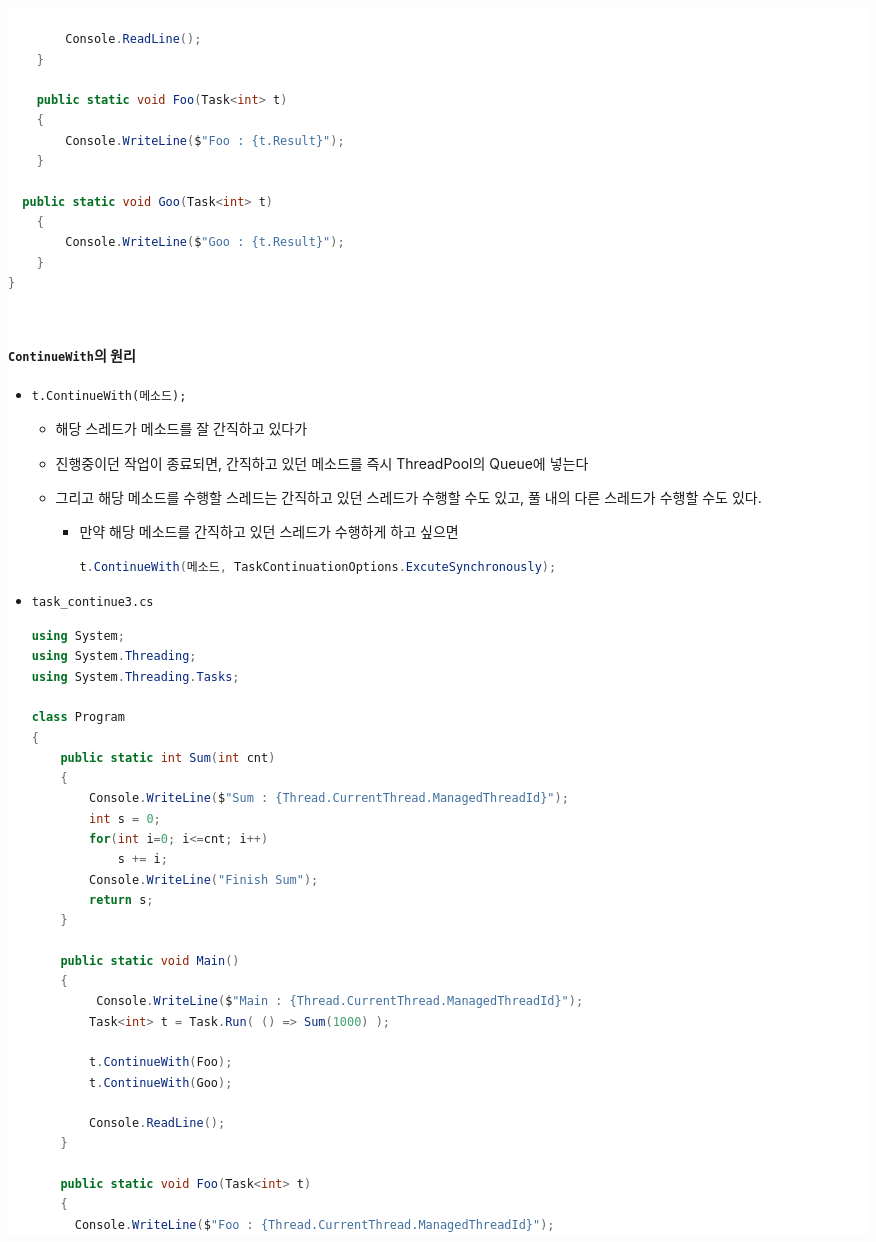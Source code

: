   ```C#
          
          Console.ReadLine();
      }
      
      public static void Foo(Task<int> t)
      {
          Console.WriteLine($"Foo : {t.Result}");
      }
      
  	public static void Goo(Task<int> t)
      {
          Console.WriteLine($"Goo : {t.Result}");
      }
  }
  ```

<br>

#### `ContinueWith`의 원리

* `t.ContinueWith(메소드);`

  * 해당 스레드가 메소드를 잘 간직하고 있다가

  * 진행중이던 작업이 종료되면, 간직하고 있던 메소드를 즉시 ThreadPool의 Queue에 넣는다

  * 그리고 해당 메소드를 수행할 스레드는 간직하고 있던 스레드가 수행할 수도 있고, 풀 내의 다른 스레드가 수행할 수도 있다.

    * 만약 해당 메소드를 간직하고 있던 스레드가 수행하게 하고 싶으면

      ```C#
      t.ContinueWith(메소드, TaskContinuationOptions.ExcuteSynchronously);
      ```

* `task_continue3.cs`

  ```C#
  using System;
  using System.Threading;
  using System.Threading.Tasks;
  
  class Program
  {
      public static int Sum(int cnt)
      {
          Console.WriteLine($"Sum : {Thread.CurrentThread.ManagedThreadId}");
          int s = 0;
          for(int i=0; i<=cnt; i++)
              s += i;
          Console.WriteLine("Finish Sum");
          return s;
      }
      
      public static void Main()
      {
           Console.WriteLine($"Main : {Thread.CurrentThread.ManagedThreadId}");
          Task<int> t = Task.Run( () => Sum(1000) );
          
          t.ContinueWith(Foo);
          t.ContinueWith(Goo);
          
          Console.ReadLine();
      }
      
      public static void Foo(Task<int> t)
      {
      	Console.WriteLine($"Foo : {Thread.CurrentThread.ManagedThreadId}");
  ```